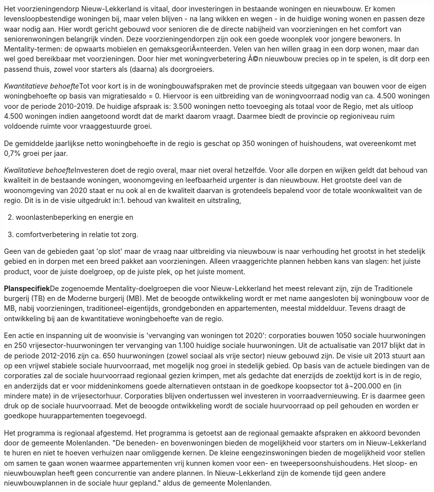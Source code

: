 Het voorzieningendorp Nieuw\-Lekkerland is vitaal, door investeringen in bestaande woningen en nieuwbouw. Er komen levensloopbestendige woningen bij, maar velen blijven \- na lang wikken en wegen \- in de huidige woning wonen en passen deze waar nodig aan. Hier wordt gericht gebouwd voor senioren die de directe nabijheid van voorzieningen en het comfort van seniorenwoningen belangrijk vinden. Deze voorzieningendorpen zijn ook een goede woonplek voor jongere bewoners. In Mentality\-termen: de opwaarts mobielen en gemaksgeoriÃ«nteerden. Velen van hen willen graag in een dorp wonen, maar dan wel goed bereikbaar met voorzieningen. Door hier met woningverbetering Ã©n nieuwbouw precies op in te spelen, is dit dorp een passend thuis, zowel voor starters als (daarna) als doorgroeiers.

*Kwantitatieve behoefte*Tot voor kort is in de woningbouwafspraken met de provincie steeds uitgegaan van bouwen voor de eigen woningbehoefte op basis van migratiesaldo \= 0\. Hiervoor is een uitbreiding van de woningvoorraad nodig van ca. 4\.500 woningen voor de periode 2010\-2019\. De huidige afspraak is: 3\.500 woningen netto toevoeging als totaal voor de Regio, met als uitloop 4\.500 woningen indien aangetoond wordt dat de markt daarom vraagt. Daarmee biedt de provincie op regioniveau ruim voldoende ruimte voor vraaggestuurde groei.

De gemiddelde jaarlijkse netto woningbehoefte in de regio is geschat op 350 woningen of huishoudens, wat overeenkomt met 0,7% groei per jaar.

*Kwalitatieve behoefte*Investeren doet de regio overal, maar niet overal hetzelfde. Voor alle dorpen en wijken geldt dat behoud van kwaliteit in de bestaande woningen, woonomgeving en leefbaarheid urgenter is dan nieuwbouw. Het grootste deel van de woonomgeving van 2020 staat er nu ook al en de kwaliteit daarvan is grotendeels bepalend voor de totale woonkwaliteit van de regio. Dit is in de visie uitgedrukt in:1. behoud van kwaliteit en uitstraling,

2. woonlastenbeperking en energie en

3. comfortverbetering in relatie tot zorg.

Geen van de gebieden gaat 'op slot' maar de vraag naar uitbreiding via nieuwbouw is naar verhouding het grootst in het stedelijk gebied en in dorpen met een breed pakket aan voorzieningen. Alleen vraaggerichte plannen hebben kans van slagen: het juiste product, voor de juiste doelgroep, op de juiste plek, op het juiste moment.

**Planspecifiek**De zogenoemde Mentality\-doelgroepen die voor Nieuw\-Lekkerland het meest relevant zijn, zijn de Traditionele burgerij (TB) en de Moderne burgerij (MB). Met de beoogde ontwikkeling wordt er met name aangesloten bij woningbouw voor de MB, nabij voorzieningen, traditioneel\-eigentijds, grondgebonden en appartementen, meestal middelduur. Tevens draagt de ontwikkeling bij aan de kwantitatieve woningbehoefte van de regio.

Een actie en inspanning uit de woonvisie is 'vervanging van woningen tot 2020': corporaties bouwen 1050 sociale huurwoningen en 250 vrijesector\-huurwoningen ter vervanging van 1\.100 huidige sociale huurwoningen. Uit de actualisatie van 2017 blijkt dat in de periode 2012\-2016 zijn ca. 650 huurwoningen (zowel sociaal als vrije sector) nieuw gebouwd zijn. De visie uit 2013 stuurt aan op een vrijwel stabiele sociale huurvoorraad, met mogelijk nog groei in stedelijk gebied. Op basis van de actuele biedingen van de corporaties zal de sociale huurvoorraad regionaal gezien krimpen, met als gedachte dat enerzijds de zoektijd kort is in de regio, en anderzijds dat er voor middeninkomens goede alternatieven ontstaan in de goedkope koopsector tot â¬200\.000 en (in mindere mate) in de vrijesectorhuur. Corporaties blijven ondertussen wel investeren in voorraadvernieuwing. Er is daarmee geen druk op de sociale huurvoorraad. Met de beoogde ontwikkeling wordt de sociale huurvoorraad op peil gehouden en worden er goedkope huurappartementen toegevoegd.

Het programma is regionaal afgestemd. Het programma is getoetst aan de regionaal gemaakte afspraken en akkoord bevonden door de gemeente Molenlanden. "De beneden\- en bovenwoningen bieden de mogelijkheid voor starters om in Nieuw\-Lekkerland te huren en niet te hoeven verhuizen naar omliggende kernen. De kleine eengezinswoningen bieden de mogelijkheid voor stellen om samen te gaan wonen waarmee appartementen vrij kunnen komen voor een\- en tweepersoonshuishoudens. Het sloop\- en nieuwbouwplan heeft geen concurrentie van andere plannen. In Nieuw\-Lekkerland zijn de komende tijd geen andere nieuwbouwplannen in de sociale huur gepland." aldus de gemeente Molenlanden.
